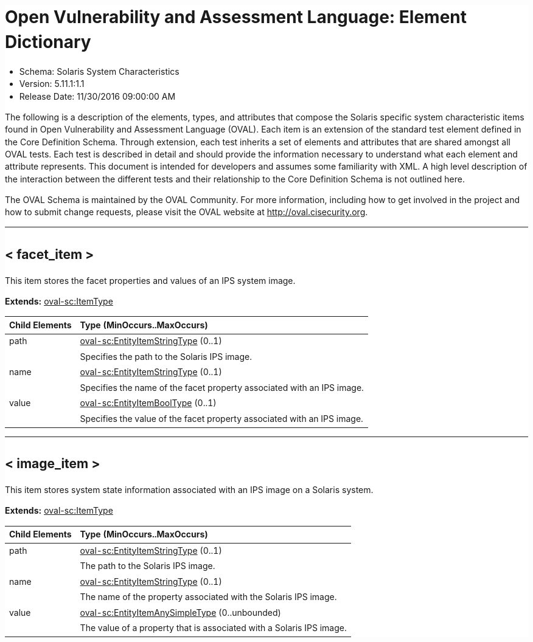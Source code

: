 # Open Vulnerability and Assessment Language: Element Dictionary

* Schema: Solaris System Characteristics  
* Version: 5.11.1:1.1  
* Release Date: 11/30/2016 09:00:00 AM

The following is a description of the elements, types, and attributes that compose the Solaris specific system characteristic items found in Open Vulnerability and Assessment Language (OVAL). Each item is an extension of the standard test element defined in the Core Definition Schema. Through extension, each test inherits a set of elements and attributes that are shared amongst all OVAL tests. Each test is described in detail and should provide the information necessary to understand what each element and attribute represents. This document is intended for developers and assumes some familiarity with XML. A high level description of the interaction between the different tests and their relationship to the Core Definition Schema is not outlined here.

The OVAL Schema is maintained by the OVAL Community. For more information, including how to get involved in the project and how to submit change requests, please visit the OVAL website at http://oval.cisecurity.org.

______________
  
## <a name="facet_item"></a>< facet_item >

This item stores the facet properties and values of an IPS system image.

**Extends:** [oval-sc:ItemType](oval-system-characteristics-schema.md#ItemType) 

| Child Elements | Type (MinOccurs..MaxOccurs) |  
|:-------------- |:--------------------------- |  
| path | [oval-sc:EntityItemStringType](oval-system-characteristics-schema.md#EntityItemStringType)  (0..1) |  
||<div>Specifies the path to the Solaris IPS image.</div>|  
| name | [oval-sc:EntityItemStringType](oval-system-characteristics-schema.md#EntityItemStringType)  (0..1) |  
||<div>Specifies the name of the facet property associated with an IPS image.</div>|  
| value | [oval-sc:EntityItemBoolType](oval-system-characteristics-schema.md#EntityItemBoolType)  (0..1) |  
||<div>Specifies the value of the facet property associated with an IPS image.</div>|  
  
______________
  
## <a name="image_item"></a>< image_item >

This item stores system state information associated with an IPS image on a Solaris system.

**Extends:** [oval-sc:ItemType](oval-system-characteristics-schema.md#ItemType) 

| Child Elements | Type (MinOccurs..MaxOccurs) |  
|:-------------- |:--------------------------- |  
| path | [oval-sc:EntityItemStringType](oval-system-characteristics-schema.md#EntityItemStringType)  (0..1) |  
||<div>The path to the Solaris IPS image.</div>|  
| name | [oval-sc:EntityItemStringType](oval-system-characteristics-schema.md#EntityItemStringType)  (0..1) |  
||<div>The name of the property associated with the Solaris IPS image.</div>|  
| value | [oval-sc:EntityItemAnySimpleType](oval-system-characteristics-schema.md#EntityItemAnySimpleType)  (0..unbounded) |  
||<div>The value of a property that is associated with a Solaris IPS image.</div>|  
  